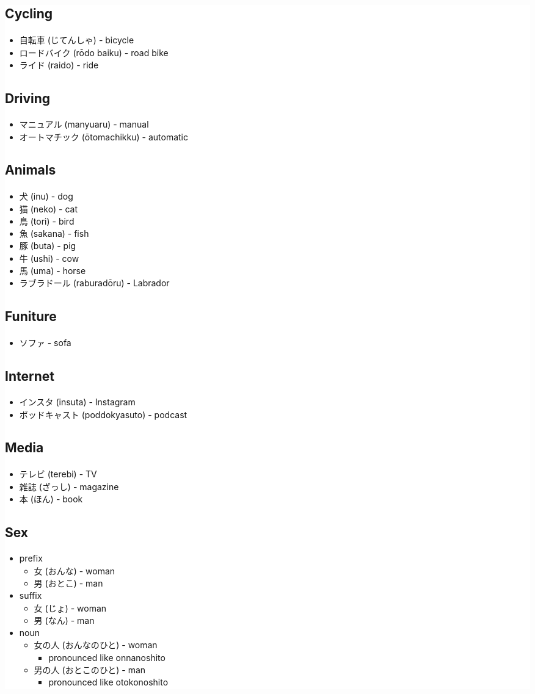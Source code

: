## Cycling

- 自転車 (じてんしゃ) - bicycle
- ロードバイク (rōdo baiku) - road bike
- ライド (raido) - ride

## Driving

- マニュアル (manyuaru) - manual
- オートマチック (ōtomachikku) - automatic

## Animals

- 犬 (inu) - dog
- 猫 (neko) - cat
- 鳥 (tori) - bird
- 魚 (sakana) - fish
- 豚 (buta) - pig
- 牛 (ushi) - cow
- 馬 (uma) - horse
- ラブラドール (raburadōru) - Labrador

## Funiture

- ソファ - sofa

## Internet

- インスタ (insuta) - Instagram
- ポッドキャスト (poddokyasuto) - podcast

## Media

- テレビ (terebi) - TV
- 雑誌 (ざっし) - magazine
- 本 (ほん) - book

## Sex

- prefix
  * 女 (おんな) - woman
  * 男 (おとこ) - man
- suffix
  * 女 (じょ) - woman
  * 男 (なん) - man
- noun
  * 女の人 (おんなのひと) - woman
    + pronounced like onnanoshito
  * 男の人 (おとこのひと) - man
    + pronounced like otokonoshito
